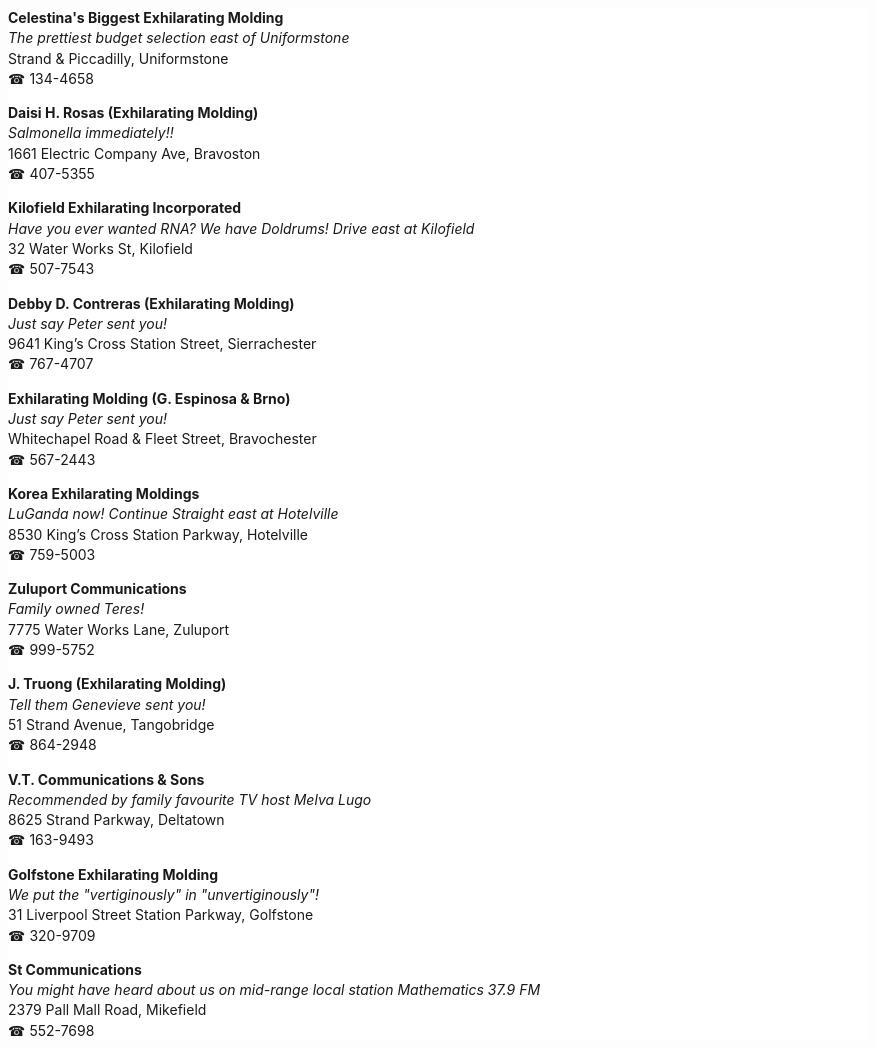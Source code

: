 **Celestina's Biggest Exhilarating Molding**  
_The prettiest budget selection east of Uniformstone_  
Strand & Piccadilly, Uniformstone  
☎ 134-4658

**Daisi H. Rosas (Exhilarating Molding)**  
_Salmonella immediately!!_  
1661 Electric Company Ave, Bravoston  
☎ 407-5355

**Kilofield Exhilarating Incorporated**  
_Have you ever wanted RNA? We have Doldrums! 
Drive east at Kilofield_  
32 Water Works St, Kilofield  
☎ 507-7543

**Debby D. Contreras (Exhilarating Molding)**  
_Just say Peter sent you!_  
9641 King’s Cross Station Street, Sierrachester  
☎ 767-4707

**Exhilarating Molding (G. Espinosa & Brno)**  
_Just say Peter sent you!_  
Whitechapel Road & Fleet Street, Bravochester  
☎ 567-2443

**Korea Exhilarating Moldings**  
_LuGanda now! 
Continue Straight east at Hotelville_  
8530 King’s Cross Station Parkway, Hotelville  
☎ 759-5003

**Zuluport Communications**  
_Family owned Teres!_  
7775 Water Works Lane, Zuluport  
☎ 999-5752

**J. Truong (Exhilarating Molding)**  
_Tell them Genevieve sent you!_  
51 Strand Avenue, Tangobridge  
☎ 864-2948

**V.T. Communications & Sons**  
_Recommended by family favourite TV host Melva Lugo_  
8625 Strand Parkway, Deltatown  
☎ 163-9493

**Golfstone Exhilarating Molding**  
_We put the "vertiginously" in "unvertiginously"!_  
31 Liverpool Street Station Parkway, Golfstone  
☎ 320-9709

**St Communications**  
_You might have heard about us on mid-range local station Mathematics 37.9 FM_  
2379 Pall Mall Road, Mikefield  
☎ 552-7698
